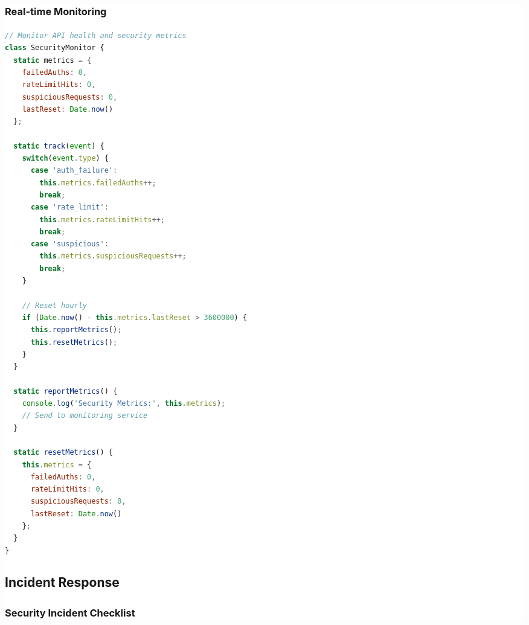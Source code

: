 ### Real-time Monitoring

```javascript
// Monitor API health and security metrics
class SecurityMonitor {
  static metrics = {
    failedAuths: 0,
    rateLimitHits: 0,
    suspiciousRequests: 0,
    lastReset: Date.now()
  };
  
  static track(event) {
    switch(event.type) {
      case 'auth_failure':
        this.metrics.failedAuths++;
        break;
      case 'rate_limit':
        this.metrics.rateLimitHits++;
        break;
      case 'suspicious':
        this.metrics.suspiciousRequests++;
        break;
    }
    
    // Reset hourly
    if (Date.now() - this.metrics.lastReset > 3600000) {
      this.reportMetrics();
      this.resetMetrics();
    }
  }
  
  static reportMetrics() {
    console.log('Security Metrics:', this.metrics);
    // Send to monitoring service
  }
  
  static resetMetrics() {
    this.metrics = {
      failedAuths: 0,
      rateLimitHits: 0,
      suspiciousRequests: 0,
      lastReset: Date.now()
    };
  }
}
```

## Incident Response

### Security Incident Checklist
